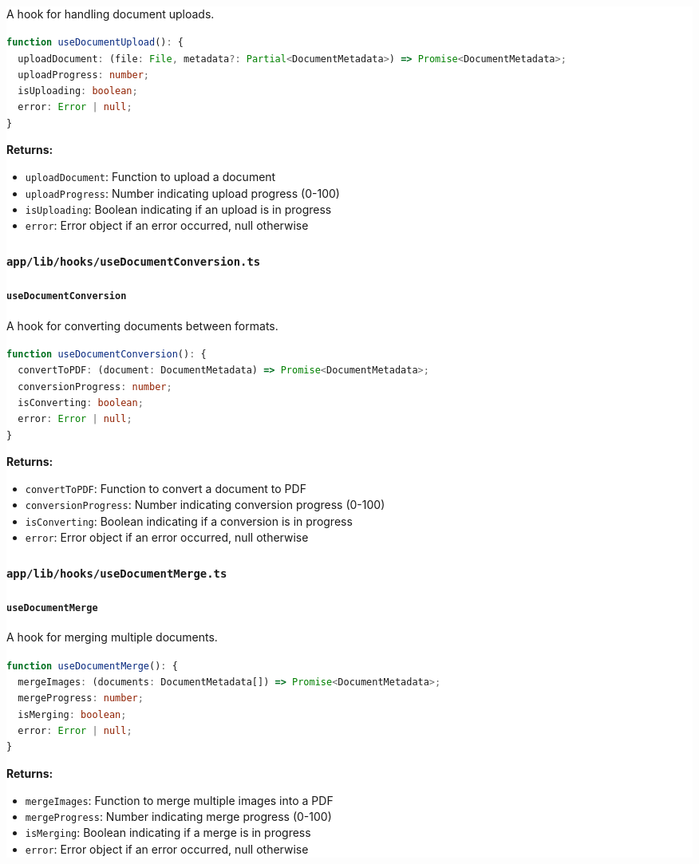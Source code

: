 A hook for handling document uploads.

```typescript
function useDocumentUpload(): {
  uploadDocument: (file: File, metadata?: Partial<DocumentMetadata>) => Promise<DocumentMetadata>;
  uploadProgress: number;
  isUploading: boolean;
  error: Error | null;
}
```

**Returns:**
- `uploadDocument`: Function to upload a document
- `uploadProgress`: Number indicating upload progress (0-100)
- `isUploading`: Boolean indicating if an upload is in progress
- `error`: Error object if an error occurred, null otherwise

### `app/lib/hooks/useDocumentConversion.ts`

#### `useDocumentConversion`

A hook for converting documents between formats.

```typescript
function useDocumentConversion(): {
  convertToPDF: (document: DocumentMetadata) => Promise<DocumentMetadata>;
  conversionProgress: number;
  isConverting: boolean;
  error: Error | null;
}
```

**Returns:**
- `convertToPDF`: Function to convert a document to PDF
- `conversionProgress`: Number indicating conversion progress (0-100)
- `isConverting`: Boolean indicating if a conversion is in progress
- `error`: Error object if an error occurred, null otherwise

### `app/lib/hooks/useDocumentMerge.ts`

#### `useDocumentMerge`

A hook for merging multiple documents.

```typescript
function useDocumentMerge(): {
  mergeImages: (documents: DocumentMetadata[]) => Promise<DocumentMetadata>;
  mergeProgress: number;
  isMerging: boolean;
  error: Error | null;
}
```

**Returns:**
- `mergeImages`: Function to merge multiple images into a PDF
- `mergeProgress`: Number indicating merge progress (0-100)
- `isMerging`: Boolean indicating if a merge is in progress
- `error`: Error object if an error occurred, null otherwise
